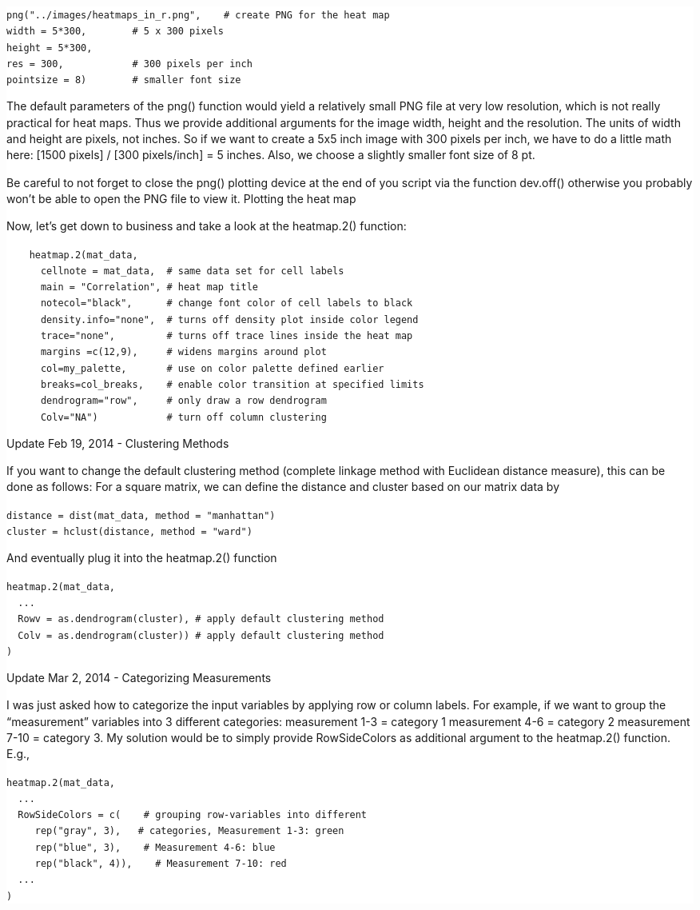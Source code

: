     png("../images/heatmaps_in_r.png",    # create PNG for the heat map        
    width = 5*300,        # 5 x 300 pixels
    height = 5*300,
    res = 300,            # 300 pixels per inch
    pointsize = 8)        # smaller font size

The default parameters of the png() function would yield a relatively small PNG file at very low resolution, which is not really practical for heat maps. Thus we provide additional arguments for the image width, height and the resolution. The units of width and height are pixels, not inches. So if we want to create a 5x5 inch image with 300 pixels per inch, we have to do a little math here: [1500 pixels] / [300 pixels/inch] = 5 inches. Also, we choose a slightly smaller font size of 8 pt.

Be careful to not forget to close the png() plotting device at the end of you script via the function dev.off() otherwise you probably won’t be able to open the PNG file to view it.
Plotting the heat map

Now, let’s get down to business and take a look at the heatmap.2() function:

        heatmap.2(mat_data,
          cellnote = mat_data,  # same data set for cell labels
          main = "Correlation", # heat map title
          notecol="black",      # change font color of cell labels to black
          density.info="none",  # turns off density plot inside color legend
          trace="none",         # turns off trace lines inside the heat map
          margins =c(12,9),     # widens margins around plot
          col=my_palette,       # use on color palette defined earlier
          breaks=col_breaks,    # enable color transition at specified limits
          dendrogram="row",     # only draw a row dendrogram
          Colv="NA")            # turn off column clustering

Update Feb 19, 2014 - Clustering Methods

If you want to change the default clustering method (complete linkage method with Euclidean distance measure), this can be done as follows: For a square matrix, we can define the distance and cluster based on our matrix data by

    distance = dist(mat_data, method = "manhattan")
    cluster = hclust(distance, method = "ward")

And eventually plug it into the heatmap.2() function

    heatmap.2(mat_data,
      ...
      Rowv = as.dendrogram(cluster), # apply default clustering method
      Colv = as.dendrogram(cluster)) # apply default clustering method
    )

Update Mar 2, 2014 - Categorizing Measurements

I was just asked how to categorize the input variables by applying row or column labels. For example, if we want to group the “measurement” variables into 3 different categories: measurement 1-3 = category 1 measurement 4-6 = category 2 measurement 7-10 = category 3. My solution would be to simply provide RowSideColors as additional argument to the heatmap.2() function. E.g.,

    heatmap.2(mat_data,
      ...
      RowSideColors = c(    # grouping row-variables into different
         rep("gray", 3),   # categories, Measurement 1-3: green
         rep("blue", 3),    # Measurement 4-6: blue
         rep("black", 4)),    # Measurement 7-10: red
      ...
    )
